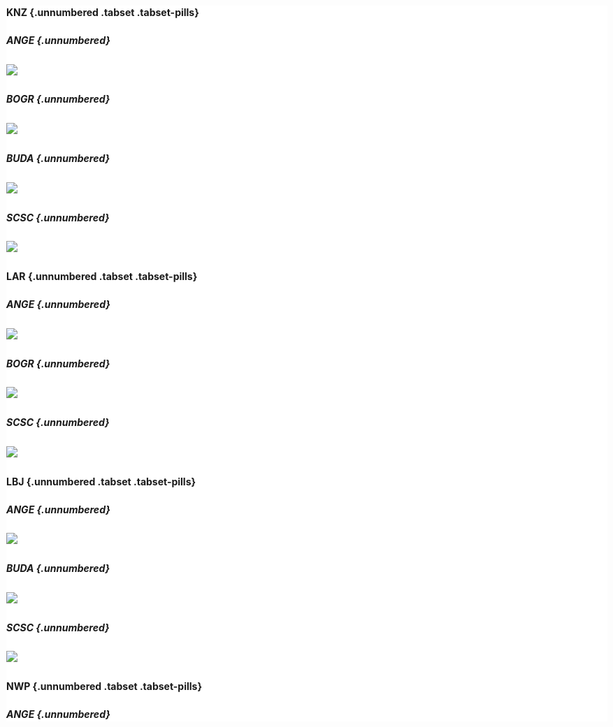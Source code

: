 ####  KNZ {.unnumbered .tabset .tabset-pills}   


#####  ANGE {.unnumbered}   

![](figures/taxa_plots/autogen-SitebyGrass-Fun-Order-34.png)

#####  BOGR {.unnumbered}   

![](figures/taxa_plots/autogen-SitebyGrass-Fun-Order-35.png)

#####  BUDA {.unnumbered}   

![](figures/taxa_plots/autogen-SitebyGrass-Fun-Order-36.png)

#####  SCSC {.unnumbered}   

![](figures/taxa_plots/autogen-SitebyGrass-Fun-Order-37.png)

####  LAR {.unnumbered .tabset .tabset-pills}   


#####  ANGE {.unnumbered}   

![](figures/taxa_plots/autogen-SitebyGrass-Fun-Order-38.png)

#####  BOGR {.unnumbered}   

![](figures/taxa_plots/autogen-SitebyGrass-Fun-Order-39.png)

#####  SCSC {.unnumbered}   

![](figures/taxa_plots/autogen-SitebyGrass-Fun-Order-40.png)

####  LBJ {.unnumbered .tabset .tabset-pills}   


#####  ANGE {.unnumbered}   

![](figures/taxa_plots/autogen-SitebyGrass-Fun-Order-41.png)

#####  BUDA {.unnumbered}   

![](figures/taxa_plots/autogen-SitebyGrass-Fun-Order-42.png)

#####  SCSC {.unnumbered}   

![](figures/taxa_plots/autogen-SitebyGrass-Fun-Order-43.png)

####  NWP {.unnumbered .tabset .tabset-pills}   


#####  ANGE {.unnumbered}   

